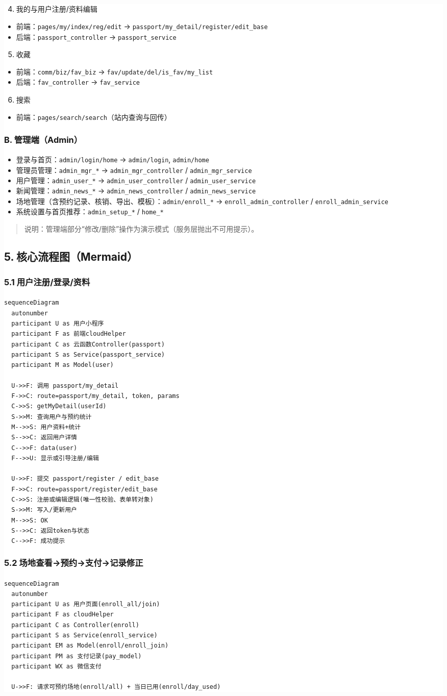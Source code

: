 4) 我的与用户注册/资料编辑
- 前端：`pages/my/index/reg/edit` → `passport/my_detail/register/edit_base`
- 后端：`passport_controller` → `passport_service`

5) 收藏
- 前端：`comm/biz/fav_biz` → `fav/update/del/is_fav/my_list`
- 后端：`fav_controller` → `fav_service`

6) 搜索
- 前端：`pages/search/search`（站内查询与回传）

### B. 管理端（Admin）
- 登录与首页：`admin/login/home` → `admin/login`, `admin/home`
- 管理员管理：`admin_mgr_*` → `admin_mgr_controller` / `admin_mgr_service`
- 用户管理：`admin_user_*` → `admin_user_controller` / `admin_user_service`
- 新闻管理：`admin_news_*` → `admin_news_controller` / `admin_news_service`
- 场地管理（含预约记录、核销、导出、模板）：`admin/enroll_*` → `enroll_admin_controller` / `enroll_admin_service`
- 系统设置与首页推荐：`admin_setup_*` / `home_*`

> 说明：管理端部分“修改/删除”操作为演示模式（服务层抛出不可用提示）。

## 5. 核心流程图（Mermaid）

### 5.1 用户注册/登录/资料
```mermaid
sequenceDiagram
  autonumber
  participant U as 用户小程序
  participant F as 前端cloudHelper
  participant C as 云函数Controller(passport)
  participant S as Service(passport_service)
  participant M as Model(user)

  U->>F: 调用 passport/my_detail
  F->>C: route=passport/my_detail, token, params
  C->>S: getMyDetail(userId)
  S->>M: 查询用户与预约统计
  M-->>S: 用户资料+统计
  S-->>C: 返回用户详情
  C-->>F: data(user)
  F-->>U: 显示或引导注册/编辑

  U->>F: 提交 passport/register / edit_base
  F->>C: route=passport/register/edit_base
  C->>S: 注册或编辑逻辑(唯一性校验、表单转对象)
  S->>M: 写入/更新用户
  M-->>S: OK
  S-->>C: 返回token与状态
  C-->>F: 成功提示
```

### 5.2 场地查看→预约→支付→记录修正
```mermaid
sequenceDiagram
  autonumber
  participant U as 用户页面(enroll_all/join)
  participant F as cloudHelper
  participant C as Controller(enroll)
  participant S as Service(enroll_service)
  participant EM as Model(enroll/enroll_join)
  participant PM as 支付记录(pay_model)
  participant WX as 微信支付

  U->>F: 请求可预约场地(enroll/all) + 当日已用(enroll/day_used)
```